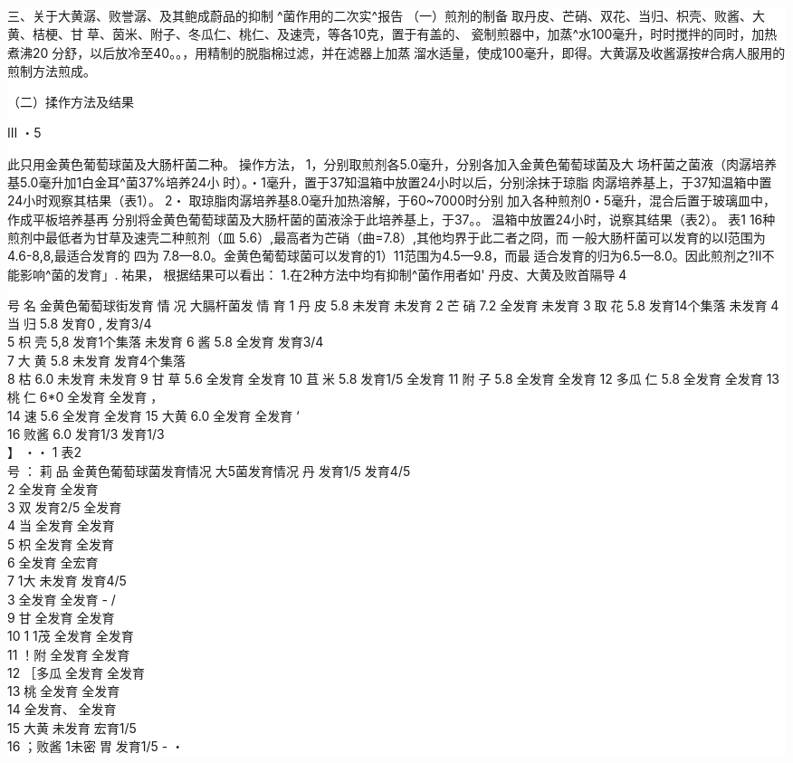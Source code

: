 三、关于大黄潺、败誉潺、及其鲍成蔚品的抑制
^菌作用的二次实^报告
（一）煎剂的制备
取丹皮、芒硝、双花、当归、枳壳、败酱、大黄、桔梗、甘 草、茵米、附子、冬瓜仁、桃仁、及速壳，等各10克，置于有盖的、 瓷制煎器中，加蒸^水100毫升，时时搅拌的同时，加热煮沸20 分舒，以后放冷至40。。，用精制的脱脂棉过滤，并在滤器上加蒸 溜水适量，使成100毫升，即得。大黄潺及收酱潺按#合病人服用的 煎制方法煎成。

（二）揉作方法及结果

III
・5

此只用金黄色葡萄球菌及大肠杆菌二种。
操作方法，
1，分别取煎剂各5.0毫升，分别各加入金黄色葡萄球菌及大 场杆菌之菌液（肉潺培养基5.0毫升加1白金耳^菌37%培养24小 时）。・1毫升，置于37知温箱中放置24小时以后，分别涂抹于琼脂 肉潺培养基上，于37知温箱中置24小时观察其桔果（表1）。
2・ 取琼脂肉潺培养基8.0毫升加热溶解，于60~7000时分别 加入各种煎剂0・5毫升，混合后置于玻璃皿中，作成平板培养基再 分别将金黄色葡萄球菌及大肠杆菌的菌液涂于此培养基上，于37。。 温箱中放置24小时，说察其结果（表2）。
表1 16种煎剂中最低者为甘草及速壳二种煎剂（皿 5.6）,最高者为芒硝（曲=7.8）,其他均界于此二者之冏，而 一般大肠杆菌可以发育的以I范围为4.6-8,8,最适合发育的 四为 7.8—8.0。金黄色葡萄球菌可以发育的1）11范围为4.5—9.8，而最 适合发育的归为6.5—8.0。因此煎剂之?II不能影响^菌的发育」.
祐果，
根据结果可以看出：
1.在2种方法中均有抑制^菌作用者如'
丹皮、大黄及败首隔导
4


号		名		金黄色葡萄球街发育 情	况	大膈杆菌发 情	育
1	丹	皮	5.8	未发育	未发育	
2	芒	硝	7.2	全发育	未发育	
3	取	花	5.8	发育14个集落	未发育	
4	当	归	5.8	发育0	,	发育3/4	
5	枳	壳	5,8	发育1个集落	未发育	
6		酱	5.8	全发育	发育3/4	
7	大	黄	5.8	未发育	发育4个集落	
8	枯		6.0	未发育	未发育	
9	甘	草	5.6	全发育	全发育	
10	苴	米	5.8	发育1/5	全发育	
11	附	子	5.8	全发育	全发育	
12	多瓜	仁	5.8	全发育	全发育	
13	桃	仁	6*0	全发育	全发育	，	
14	速		5.6	全发育	全发育	
15	大黄		6.0	全发育	全发育	‘	
16	败酱		6.0	发育1/3	发育1/3	
				】 ・・ 1	表2	
号 ：	莉	品	金黄色葡萄球菌发育情况		大5菌发育情况	
	丹		发育1/5	发育4/5			
2			全发育	全发育			
3	双		发育2/5	全发育			
4	当		全发育	全发育			
5	枳		全发育	全发育			
6			全发育	全宏育			
7	1大		未发育	发育4/5			
3			全发育	全发育 - /			
9	甘		全发育	全发育			
10	1 1茂		全发育	全发育			
11	！附		全发育	全发育			
12	［多瓜		全发育	全发育			
13	桃		全发育	全发育			
14			全发育、	全发育			
15	大黄		未发育	宏育1/5			
16	；败酱		1未密	胃	发育1/5	- ・		

